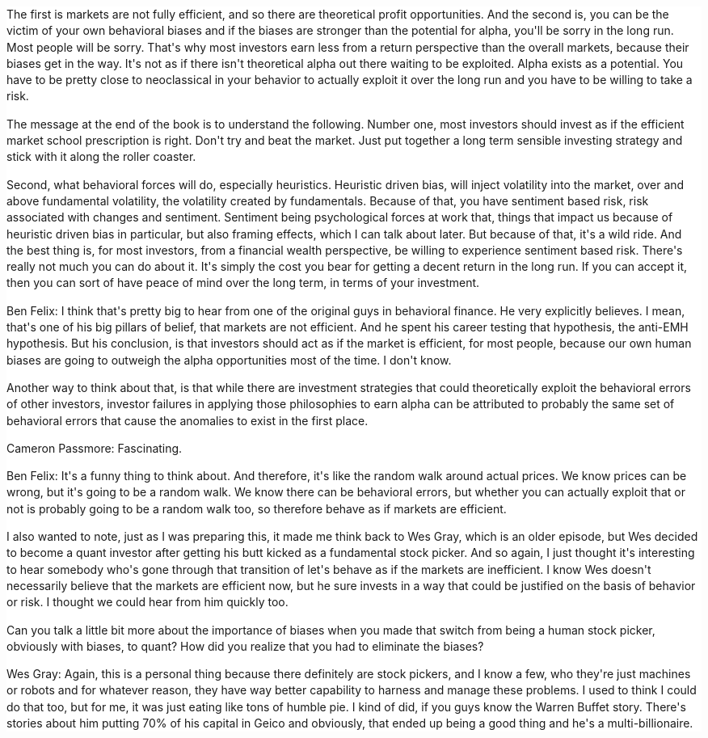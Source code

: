 The first is markets are not fully efficient, and so there are theoretical profit opportunities. And the second is, you can be the victim of your own behavioral biases and if the biases are stronger than the potential for alpha, you'll be sorry in the long run. Most people will be sorry. That's why most investors earn less from a return perspective than the overall markets, because their biases get in the way. It's not as if there isn't theoretical alpha out there waiting to be exploited. Alpha exists as a potential. You have to be pretty close to neoclassical in your behavior to actually exploit it over the long run and you have to be willing to take a risk.

The message at the end of the book is to understand the following. Number one, most investors should invest as if the efficient market school prescription is right. Don't try and beat the market. Just put together a long term sensible investing strategy and stick with it along the roller coaster.

Second, what behavioral forces will do, especially heuristics. Heuristic driven bias, will inject volatility into the market, over and above fundamental volatility, the volatility created by fundamentals. Because of that, you have sentiment based risk, risk associated with changes and sentiment. Sentiment being psychological forces at work that, things that impact us because of heuristic driven bias in particular, but also framing effects, which I can talk about later. But because of that, it's a wild ride. And the best thing is, for most investors, from a financial wealth perspective, be willing to experience sentiment based risk. There's really not much you can do about it. It's simply the cost you bear for getting a decent return in the long run. If you can accept it, then you can sort of have peace of mind over the long term, in terms of your investment.

Ben Felix: I think that's pretty big to hear from one of the original guys in behavioral finance. He very explicitly believes. I mean, that's one of his big pillars of belief, that markets are not efficient. And he spent his career testing that hypothesis, the anti-EMH hypothesis. But his conclusion, is that investors should act as if the market is efficient, for most people, because our own human biases are going to outweigh the alpha opportunities most of the time. I don't know.

Another way to think about that, is that while there are investment strategies that could theoretically exploit the behavioral errors of other investors, investor failures in applying those philosophies to earn alpha can be attributed to probably the same set of behavioral errors that cause the anomalies to exist in the first place.

Cameron Passmore: Fascinating.

Ben Felix: It's a funny thing to think about. And therefore, it's like the random walk around actual prices. We know prices can be wrong, but it's going to be a random walk. We know there can be behavioral errors, but whether you can actually exploit that or not is probably going to be a random walk too, so therefore behave as if markets are efficient.

I also wanted to note, just as I was preparing this, it made me think back to Wes Gray, which is an older episode, but Wes decided to become a quant investor after getting his butt kicked as a fundamental stock picker. And so again, I just thought it's interesting to hear somebody who's gone through that transition of let's behave as if the markets are inefficient. I know Wes doesn't necessarily believe that the markets are efficient now, but he sure invests in a way that could be justified on the basis of behavior or risk. I thought we could hear from him quickly too.

Can you talk a little bit more about the importance of biases when you made that switch from being a human stock picker, obviously with biases, to quant? How did you realize that you had to eliminate the biases?

Wes Gray: Again, this is a personal thing because there definitely are stock pickers, and I know a few, who they're just machines or robots and for whatever reason, they have way better capability to harness and manage these problems. I used to think I could do that too, but for me, it was just eating like tons of humble pie. I kind of did, if you guys know the Warren Buffet story. There's stories about him putting 70% of his capital in Geico and obviously, that ended up being a good thing and he's a multi-billionaire.
